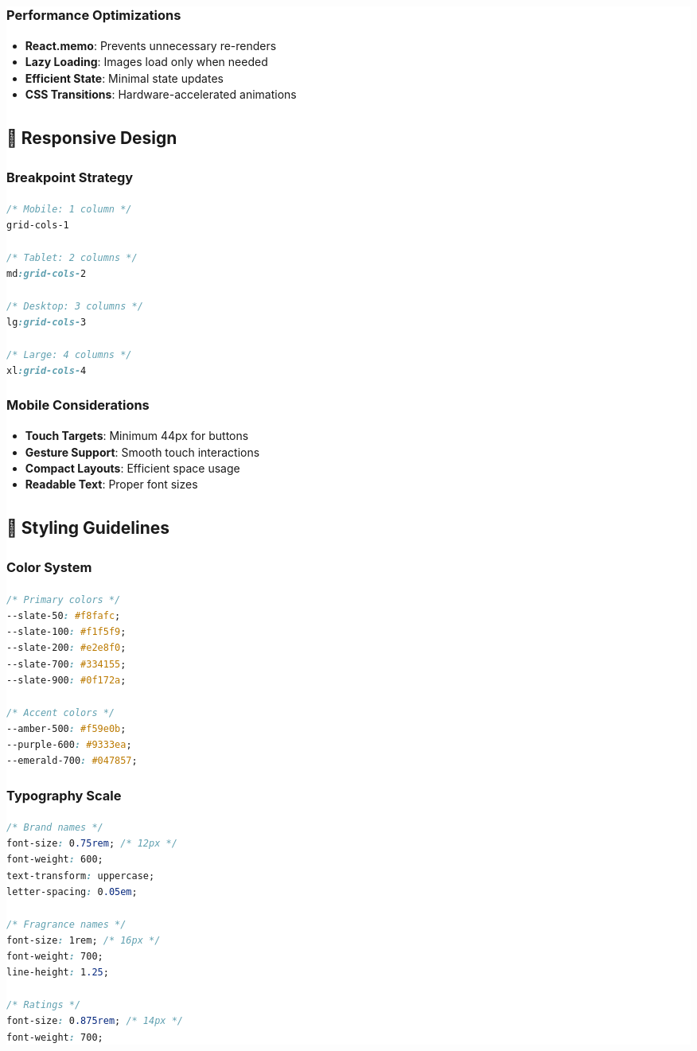 ### Performance Optimizations
- **React.memo**: Prevents unnecessary re-renders
- **Lazy Loading**: Images load only when needed
- **Efficient State**: Minimal state updates
- **CSS Transitions**: Hardware-accelerated animations

## 📱 Responsive Design

### Breakpoint Strategy
```css
/* Mobile: 1 column */
grid-cols-1

/* Tablet: 2 columns */
md:grid-cols-2

/* Desktop: 3 columns */
lg:grid-cols-3

/* Large: 4 columns */
xl:grid-cols-4
```

### Mobile Considerations
- **Touch Targets**: Minimum 44px for buttons
- **Gesture Support**: Smooth touch interactions
- **Compact Layouts**: Efficient space usage
- **Readable Text**: Proper font sizes

## 🎨 Styling Guidelines

### Color System
```css
/* Primary colors */
--slate-50: #f8fafc;
--slate-100: #f1f5f9;
--slate-200: #e2e8f0;
--slate-700: #334155;
--slate-900: #0f172a;

/* Accent colors */
--amber-500: #f59e0b;
--purple-600: #9333ea;
--emerald-700: #047857;
```

### Typography Scale
```css
/* Brand names */
font-size: 0.75rem; /* 12px */
font-weight: 600;
text-transform: uppercase;
letter-spacing: 0.05em;

/* Fragrance names */
font-size: 1rem; /* 16px */
font-weight: 700;
line-height: 1.25;

/* Ratings */
font-size: 0.875rem; /* 14px */
font-weight: 700;
```